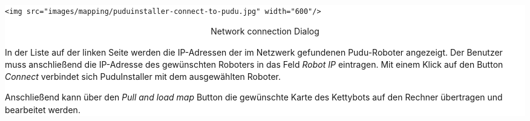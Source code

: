     <img src="images/mapping/puduinstaller-connect-to-pudu.jpg" width="600"/>
</p>
<p align="middle">Network connection Dialog</p>

In der Liste auf der linken Seite werden die IP-Adressen der im Netzwerk gefundenen Pudu-Roboter angezeigt. Der Benutzer muss anschließend die IP-Adresse des gewünschten Roboters in das Feld *Robot IP* eintragen. Mit einem Klick auf den Button _Connect_ verbindet sich PuduInstaller mit dem ausgewählten Roboter.

Anschließend kann über den _Pull and load map_ Button die gewünschte Karte des Kettybots auf den Rechner übertragen und bearbeitet werden.

<p align="middle">